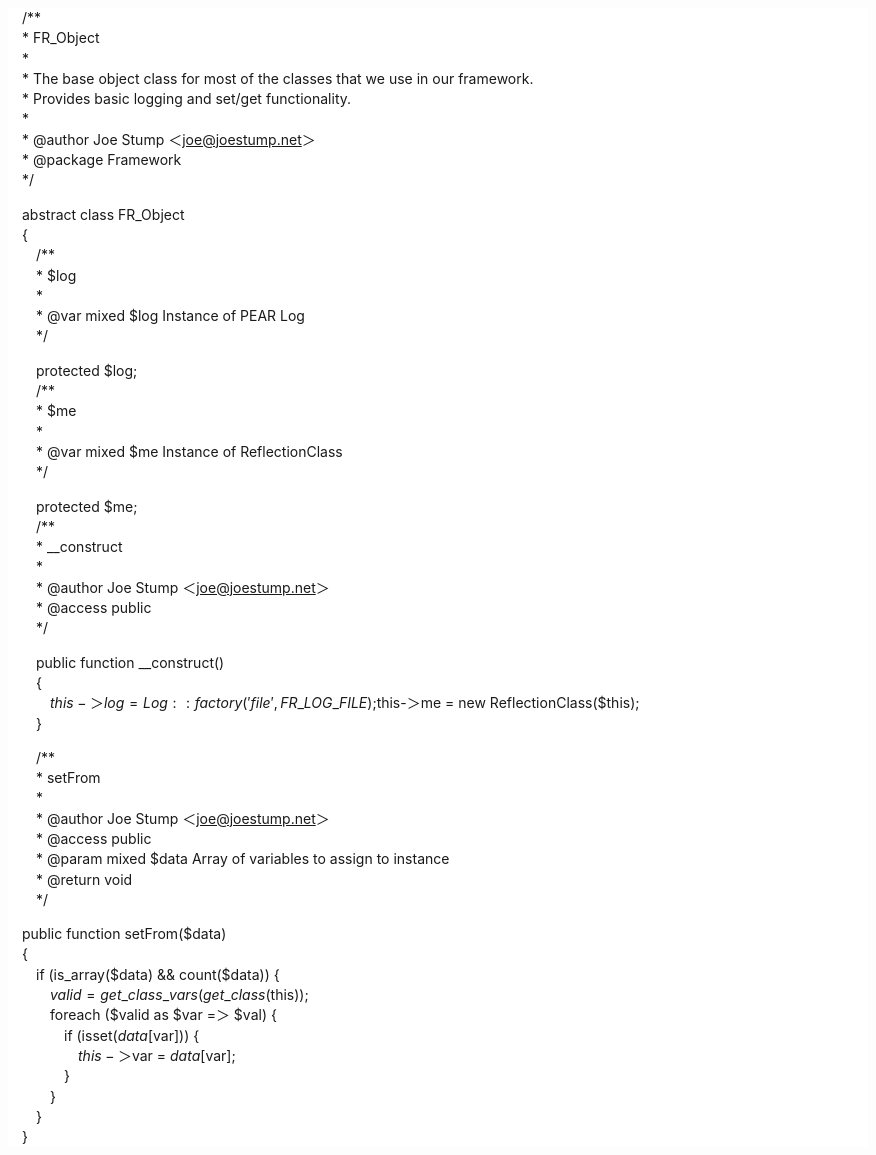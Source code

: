 　/\*\*  
 　\* FR\_Object  
 　\*  
 　\* The base object class for most of the classes that we use in our framework.  
 　\* Provides basic logging and set/get functionality.  
 　\*  
 　\* @author Joe Stump ＜joe@joestump.net＞  
 　\* @package Framework  
 　\*/

　abstract class FR\_Object  
 　{  
 　　/\*\*  
 　　\* $log  
 　　\*  
 　　\* @var mixed $log Instance of PEAR Log   
 　　\*/

　　protected $log;   
 　　/\*\*  
 　　\* $me  
 　　\*  
 　　\* @var mixed $me Instance of ReflectionClass  
 　　\*/

　　protected $me;   
 　　/\*\*  
 　　\* \_\_construct  
 　　\*   
 　　\* @author Joe Stump ＜joe@joestump.net＞  
 　　\* @access public   
 　　\*/

　　public function \_\_construct()  
 　　{  
 　　　$this-＞log = Log::factory('file',FR\_LOG\_FILE);  
 　　　$this-＞me = new ReflectionClass($this);  
 　　}

　　/\*\*  
 　　\* setFrom  
 　　\*  
 　　\* @author Joe Stump ＜joe@joestump.net＞  
 　　\* @access public  
 　　\* @param mixed $data Array of variables to assign to instance  
 　　\* @return void  
 　　\*/

　public function setFrom($data)  
 　{  
 　　if (is\_array($data) && count($data)) {  
 　　　$valid = get\_class\_vars(get\_class($this));  
 　　　foreach ($valid as $var =＞ $val) {  
 　　　　if (isset($data[$var])) {  
 　　　　　$this-＞$var = $data[$var];  
 　　　　}  
 　　　}  
 　　}  
 　}

